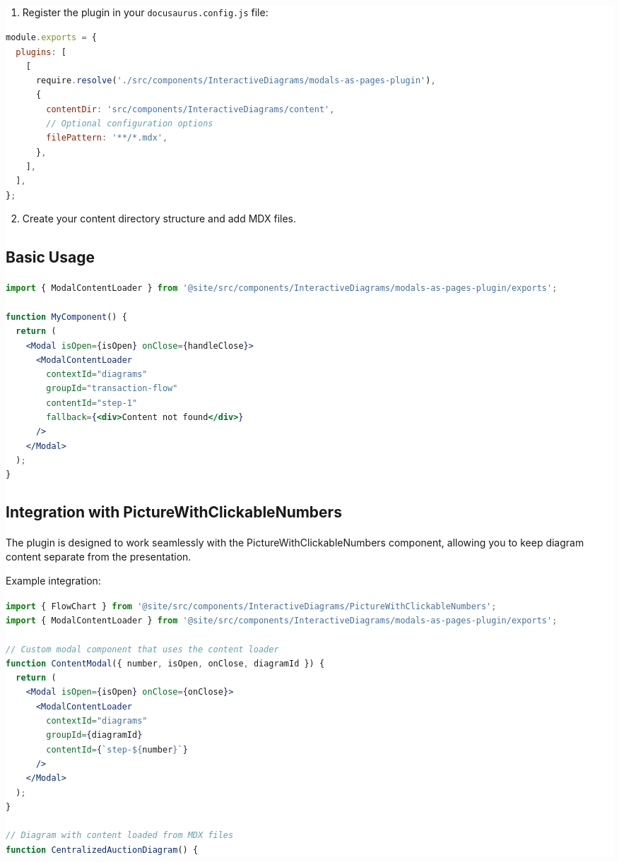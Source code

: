 1. Register the plugin in your `docusaurus.config.js` file:

```javascript
module.exports = {
  plugins: [
    [
      require.resolve('./src/components/InteractiveDiagrams/modals-as-pages-plugin'),
      {
        contentDir: 'src/components/InteractiveDiagrams/content',
        // Optional configuration options
        filePattern: '**/*.mdx',
      },
    ],
  ],
};
```

2. Create your content directory structure and add MDX files.

## Basic Usage

```jsx
import { ModalContentLoader } from '@site/src/components/InteractiveDiagrams/modals-as-pages-plugin/exports';

function MyComponent() {
  return (
    <Modal isOpen={isOpen} onClose={handleClose}>
      <ModalContentLoader
        contextId="diagrams"
        groupId="transaction-flow"
        contentId="step-1"
        fallback={<div>Content not found</div>}
      />
    </Modal>
  );
}
```

## Integration with PictureWithClickableNumbers

The plugin is designed to work seamlessly with the PictureWithClickableNumbers component, allowing you to keep diagram content separate from the presentation.

Example integration:

```jsx
import { FlowChart } from '@site/src/components/InteractiveDiagrams/PictureWithClickableNumbers';
import { ModalContentLoader } from '@site/src/components/InteractiveDiagrams/modals-as-pages-plugin/exports';

// Custom modal component that uses the content loader
function ContentModal({ number, isOpen, onClose, diagramId }) {
  return (
    <Modal isOpen={isOpen} onClose={onClose}>
      <ModalContentLoader
        contextId="diagrams"
        groupId={diagramId}
        contentId={`step-${number}`}
      />
    </Modal>
  );
}

// Diagram with content loaded from MDX files
function CentralizedAuctionDiagram() {
```